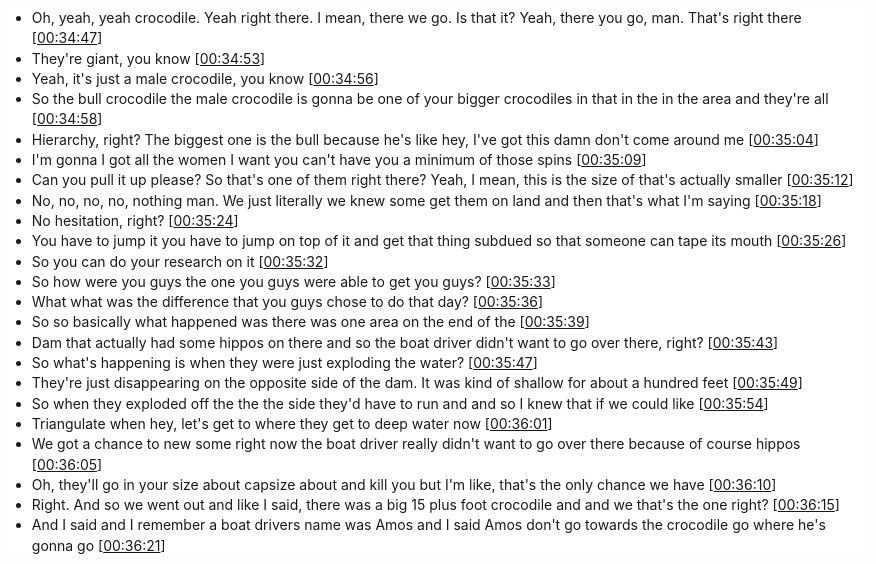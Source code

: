*  Oh, yeah, yeah crocodile. Yeah right there. I mean, there we go. Is that it? Yeah, there you go, man. That's right there [[00:34:47](https://www.youtube.com/watch?v=YIRGCNqG5Q8&t=2087.8599999999997s)]
*  They're giant, you know [[00:34:53](https://www.youtube.com/watch?v=YIRGCNqG5Q8&t=2093.14s)]
*  Yeah, it's just a male crocodile, you know [[00:34:56](https://www.youtube.com/watch?v=YIRGCNqG5Q8&t=2096.2799999999997s)]
*  So the bull crocodile the male crocodile is gonna be one of your bigger crocodiles in that in the in the area and they're all [[00:34:58](https://www.youtube.com/watch?v=YIRGCNqG5Q8&t=2098.24s)]
*  Hierarchy, right? The biggest one is the bull because he's like hey, I've got this damn don't come around me [[00:35:04](https://www.youtube.com/watch?v=YIRGCNqG5Q8&t=2104.3999999999996s)]
*  I'm gonna I got all the women I want you can't have you a minimum of those spins [[00:35:09](https://www.youtube.com/watch?v=YIRGCNqG5Q8&t=2109.52s)]
*  Can you pull it up please? So that's one of them right there? Yeah, I mean, this is the size of that's actually smaller [[00:35:12](https://www.youtube.com/watch?v=YIRGCNqG5Q8&t=2112.8s)]
*  No, no, no, no, nothing man. We just literally we knew some get them on land and then that's what I'm saying [[00:35:18](https://www.youtube.com/watch?v=YIRGCNqG5Q8&t=2118.3s)]
*  No hesitation, right? [[00:35:24](https://www.youtube.com/watch?v=YIRGCNqG5Q8&t=2124.98s)]
*  You have to jump it you have to jump on top of it and get that thing subdued so that someone can tape its mouth [[00:35:26](https://www.youtube.com/watch?v=YIRGCNqG5Q8&t=2126.0400000000004s)]
*  So you can do your research on it [[00:35:32](https://www.youtube.com/watch?v=YIRGCNqG5Q8&t=2132.28s)]
*  So how were you guys the one you guys were able to get you guys? [[00:35:33](https://www.youtube.com/watch?v=YIRGCNqG5Q8&t=2133.96s)]
*  What what was the difference that you guys chose to do that day? [[00:35:36](https://www.youtube.com/watch?v=YIRGCNqG5Q8&t=2136.4s)]
*  So so basically what happened was there was one area on the end of the [[00:35:39](https://www.youtube.com/watch?v=YIRGCNqG5Q8&t=2139.04s)]
*  Dam that actually had some hippos on there and so the boat driver didn't want to go over there, right? [[00:35:43](https://www.youtube.com/watch?v=YIRGCNqG5Q8&t=2143.36s)]
*  So what's happening is when they were just exploding the water? [[00:35:47](https://www.youtube.com/watch?v=YIRGCNqG5Q8&t=2147.68s)]
*  They're just disappearing on the opposite side of the dam. It was kind of shallow for about a hundred feet [[00:35:49](https://www.youtube.com/watch?v=YIRGCNqG5Q8&t=2149.92s)]
*  So when they exploded off the the the side they'd have to run and and so I knew that if we could like [[00:35:54](https://www.youtube.com/watch?v=YIRGCNqG5Q8&t=2154.64s)]
*  Triangulate when hey, let's get to where they get to deep water now [[00:36:01](https://www.youtube.com/watch?v=YIRGCNqG5Q8&t=2161.68s)]
*  We got a chance to new some right now the boat driver really didn't want to go over there because of course hippos [[00:36:05](https://www.youtube.com/watch?v=YIRGCNqG5Q8&t=2165.16s)]
*  Oh, they'll go in your size about capsize about and kill you but I'm like, that's the only chance we have [[00:36:10](https://www.youtube.com/watch?v=YIRGCNqG5Q8&t=2170.2799999999997s)]
*  Right. And so we went out and like I said, there was a big 15 plus foot crocodile and and we that's the one right? [[00:36:15](https://www.youtube.com/watch?v=YIRGCNqG5Q8&t=2175.12s)]
*  And I said and I remember a boat drivers name was Amos and I said Amos don't go towards the crocodile go where he's gonna go [[00:36:21](https://www.youtube.com/watch?v=YIRGCNqG5Q8&t=2181.36s)]
